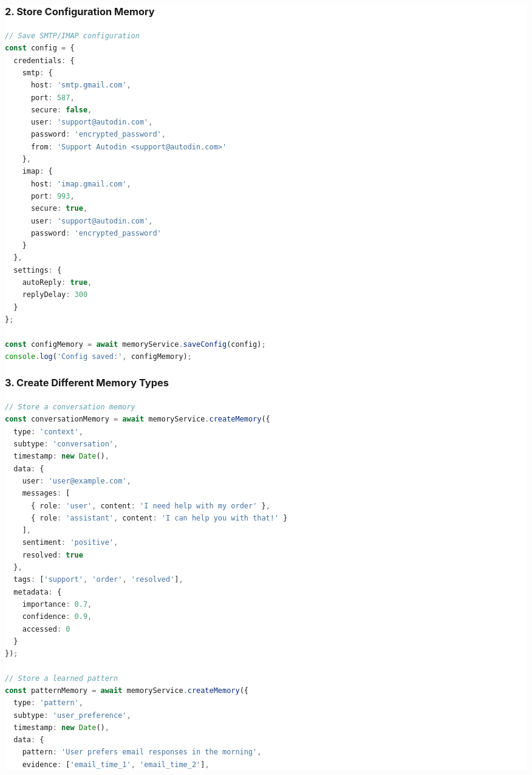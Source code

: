 ### 2. Store Configuration Memory
```typescript
// Save SMTP/IMAP configuration
const config = {
  credentials: {
    smtp: {
      host: 'smtp.gmail.com',
      port: 587,
      secure: false,
      user: 'support@autodin.com',
      password: 'encrypted_password',
      from: 'Support Autodin <support@autodin.com>'
    },
    imap: {
      host: 'imap.gmail.com',
      port: 993,
      secure: true,
      user: 'support@autodin.com',
      password: 'encrypted_password'
    }
  },
  settings: {
    autoReply: true,
    replyDelay: 300
  }
};

const configMemory = await memoryService.saveConfig(config);
console.log('Config saved:', configMemory);
```

### 3. Create Different Memory Types
```typescript
// Store a conversation memory
const conversationMemory = await memoryService.createMemory({
  type: 'context',
  subtype: 'conversation',
  timestamp: new Date(),
  data: {
    user: 'user@example.com',
    messages: [
      { role: 'user', content: 'I need help with my order' },
      { role: 'assistant', content: 'I can help you with that!' }
    ],
    sentiment: 'positive',
    resolved: true
  },
  tags: ['support', 'order', 'resolved'],
  metadata: {
    importance: 0.7,
    confidence: 0.9,
    accessed: 0
  }
});

// Store a learned pattern
const patternMemory = await memoryService.createMemory({
  type: 'pattern',
  subtype: 'user_preference',
  timestamp: new Date(),
  data: {
    pattern: 'User prefers email responses in the morning',
    evidence: ['email_time_1', 'email_time_2'],
```